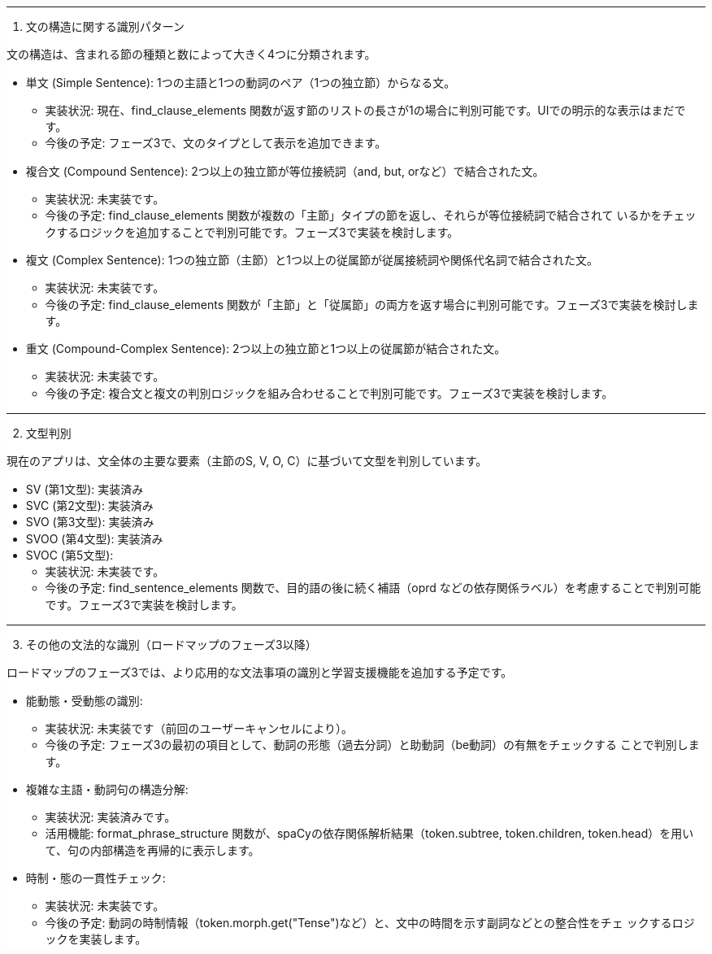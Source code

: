   ---

  1. 文の構造に関する識別パターン

  文の構造は、含まれる節の種類と数によって大きく4つに分類されます。

   * 単文 (Simple Sentence): 1つの主語と1つの動詞のペア（1つの独立節）からなる文。
       * 実装状況: 現在、find_clause_elements
         関数が返す節のリストの長さが1の場合に判別可能です。UIでの明示的な表示はまだです。
       * 今後の予定: フェーズ3で、文のタイプとして表示を追加できます。

   * 複合文 (Compound Sentence): 2つ以上の独立節が等位接続詞（and, but, orなど）で結合された文。
       * 実装状況: 未実装です。
       * 今後の予定: find_clause_elements 関数が複数の「主節」タイプの節を返し、それらが等位接続詞で結合されて
         いるかをチェックするロジックを追加することで判別可能です。フェーズ3で実装を検討します。

   * 複文 (Complex Sentence): 1つの独立節（主節）と1つ以上の従属節が従属接続詞や関係代名詞で結合された文。
       * 実装状況: 未実装です。
       * 今後の予定: find_clause_elements
         関数が「主節」と「従属節」の両方を返す場合に判別可能です。フェーズ3で実装を検討します。

   * 重文 (Compound-Complex Sentence): 2つ以上の独立節と1つ以上の従属節が結合された文。
       * 実装状況: 未実装です。
       * 今後の予定: 複合文と複文の判別ロジックを組み合わせることで判別可能です。フェーズ3で実装を検討します。

  ---

  2. 文型判別

  現在のアプリは、文全体の主要な要素（主節のS, V, O, C）に基づいて文型を判別しています。

   * SV (第1文型): 実装済み
   * SVC (第2文型): 実装済み
   * SVO (第3文型): 実装済み
   * SVOO (第4文型): 実装済み
   * SVOC (第5文型):
       * 実装状況: 未実装です。
       * 今後の予定: find_sentence_elements 関数で、目的語の後に続く補語（oprd
         などの依存関係ラベル）を考慮することで判別可能です。フェーズ3で実装を検討します。

  ---

  3. その他の文法的な識別（ロードマップのフェーズ3以降）

  ロードマップのフェーズ3では、より応用的な文法事項の識別と学習支援機能を追加する予定です。

   * 能動態・受動態の識別:
       * 実装状況: 未実装です（前回のユーザーキャンセルにより）。
       * 今後の予定: フェーズ3の最初の項目として、動詞の形態（過去分詞）と助動詞（be動詞）の有無をチェックする
         ことで判別します。

   * 複雑な主語・動詞句の構造分解:
       * 実装状況: 実装済みです。
       * 活用機能: format_phrase_structure 関数が、spaCyの依存関係解析結果（token.subtree, token.children,
         token.head）を用いて、句の内部構造を再帰的に表示します。

   * 時制・態の一貫性チェック:
       * 実装状況: 未実装です。
       * 今後の予定: 動詞の時制情報（token.morph.get("Tense")など）と、文中の時間を示す副詞などとの整合性をチェ
         ックするロジックを実装します。
